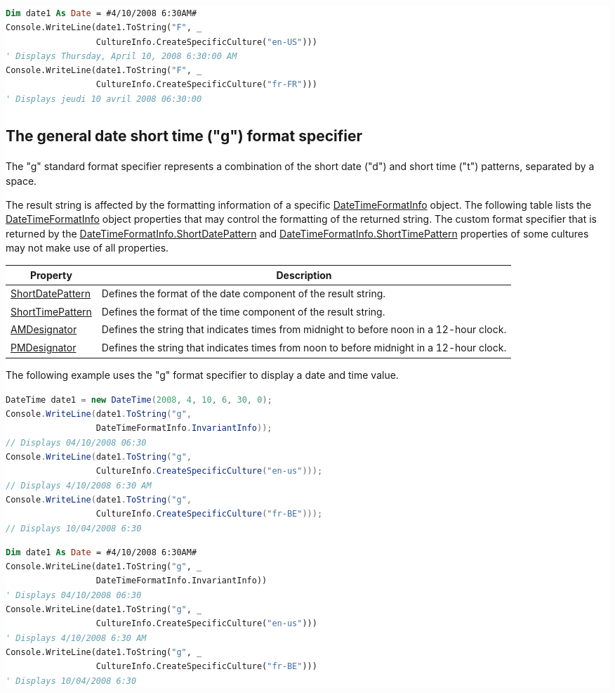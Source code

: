 ```vb
Dim date1 As Date = #4/10/2008 6:30AM#
Console.WriteLine(date1.ToString("F", _
                  CultureInfo.CreateSpecificCulture("en-US")))
' Displays Thursday, April 10, 2008 6:30:00 AM                        
Console.WriteLine(date1.ToString("F", _
                  CultureInfo.CreateSpecificCulture("fr-FR")))
' Displays jeudi 10 avril 2008 06:30:00 
```

## The general date short time ("g") format specifier

The "g" standard format specifier represents a combination of the short date ("d") and short time ("t") patterns, separated by a space.

The result string is affected by the formatting information of a specific [DateTimeFormatInfo](xref:System.Globalization.DateTimeFormatInfo) object. The following table lists the [DateTimeFormatInfo](xref:System.Globalization.DateTimeFormatInfo) object properties that may control the formatting of the returned string. The custom format specifier that is returned by the [DateTimeFormatInfo.ShortDatePattern](xref:System.Globalization.DateTimeFormatInfo.ShortDatePattern) and [DateTimeFormatInfo.ShortTimePattern](xref:System.Globalization.DateTimeFormatInfo.ShortTimePattern) properties of some cultures may not make use of all properties.

Property | Description
-------- | -----------
[ShortDatePattern](xref:System.Globalization.DateTimeFormatInfo.ShortDatePattern) | Defines the format of the date component of the result string.
[ShortTimePattern](xref:System.Globalization.DateTimeFormatInfo.ShortTimePattern) | Defines the format of the time component of the result string.
[AMDesignator](xref:System.Globalization.DateTimeFormatInfo.AMDesignator) | Defines the string that indicates times from midnight to before noon in a 12-hour clock.
[PMDesignator](xref:System.Globalization.DateTimeFormatInfo.PMDesignator) | Defines the string that indicates times from noon to before midnight in a 12-hour clock.

The following example uses the "g" format specifier to display a date and time value. 

``` csharp
DateTime date1 = new DateTime(2008, 4, 10, 6, 30, 0);
Console.WriteLine(date1.ToString("g", 
                  DateTimeFormatInfo.InvariantInfo));
// Displays 04/10/2008 06:30                      
Console.WriteLine(date1.ToString("g", 
                  CultureInfo.CreateSpecificCulture("en-us")));
// Displays 4/10/2008 6:30 AM                       
Console.WriteLine(date1.ToString("g", 
                  CultureInfo.CreateSpecificCulture("fr-BE")));
// Displays 10/04/2008 6:30 
```

```vb
Dim date1 As Date = #4/10/2008 6:30AM#
Console.WriteLine(date1.ToString("g", _
                  DateTimeFormatInfo.InvariantInfo))
' Displays 04/10/2008 06:30                      
Console.WriteLine(date1.ToString("g", _
                  CultureInfo.CreateSpecificCulture("en-us")))
' Displays 4/10/2008 6:30 AM                       
Console.WriteLine(date1.ToString("g", _
                  CultureInfo.CreateSpecificCulture("fr-BE")))
' Displays 10/04/2008 6:30  
```
